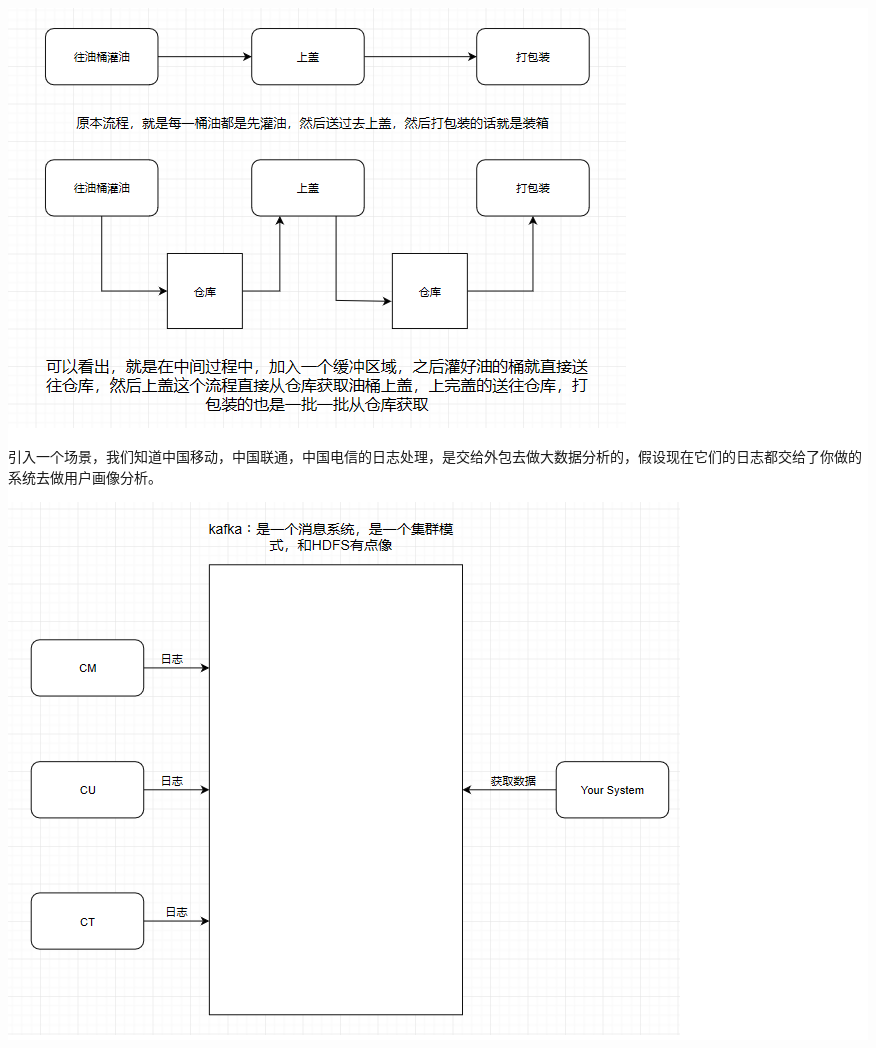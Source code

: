 

![Image](../images/kafka/05_06_01_A_分布式存储核心组件_kafka_由浅入深_01.png)



引入一个场景，我们知道中国移动，中国联通，中国电信的日志处理，是交给外包去做大数据分析的，假设现在它们的日志都交给了你做的系统去做用户画像分析。



![Image](../images/kafka/05_06_01_A_分布式存储核心组件_kafka_由浅入深_02.png)
